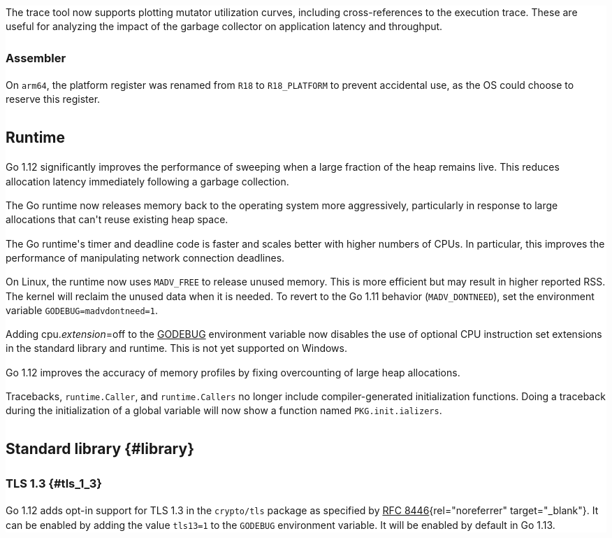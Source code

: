 The trace tool now supports plotting mutator utilization curves,
including cross-references to the execution trace. These are useful for
analyzing the impact of the garbage collector on application latency and
throughput.

### Assembler

On `arm64`, the platform register was renamed from `R18` to
`R18_PLATFORM` to prevent accidental use, as the OS could choose to
reserve this register.

## Runtime

Go 1.12 significantly improves the performance of sweeping when a large
fraction of the heap remains live. This reduces allocation latency
immediately following a garbage collection.

The Go runtime now releases memory back to the operating system more
aggressively, particularly in response to large allocations that can't
reuse existing heap space.

The Go runtime's timer and deadline code is faster and scales better
with higher numbers of CPUs. In particular, this improves the
performance of manipulating network connection deadlines.

On Linux, the runtime now uses `MADV_FREE` to release unused memory.
This is more efficient but may result in higher reported RSS. The kernel
will reclaim the unused data when it is needed. To revert to the Go 1.11
behavior (`MADV_DONTNEED`), set the environment variable
`GODEBUG=madvdontneed=1`.

Adding cpu.*extension*=off to the
[GODEBUG](/doc/diagnostics.html#godebug) environment variable now
disables the use of optional CPU instruction set extensions in the
standard library and runtime. This is not yet supported on Windows.

Go 1.12 improves the accuracy of memory profiles by fixing overcounting
of large heap allocations.

Tracebacks, `runtime.Caller`, and `runtime.Callers` no longer include
compiler-generated initialization functions. Doing a traceback during
the initialization of a global variable will now show a function named
`PKG.init.ializers`.

## Standard library {#library}

### TLS 1.3 {#tls_1_3}

Go 1.12 adds opt-in support for TLS 1.3 in the `crypto/tls` package as
specified by [RFC
8446](https://www.rfc-editor.org/info/rfc8446){rel="noreferrer"
target="_blank"}. It can be enabled by adding the value `tls13=1` to the
`GODEBUG` environment variable. It will be enabled by default in Go
1.13.
